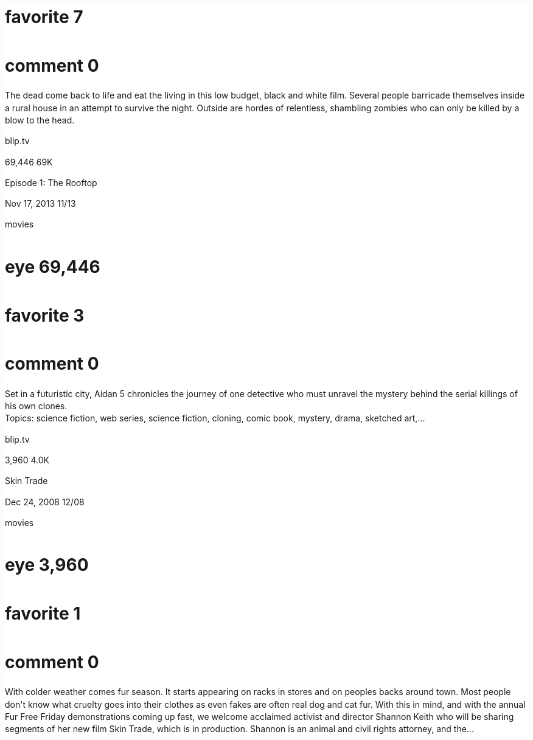 <span class="iconochive-favorite" aria-hidden="true"></span><span class="sr-only">favorite</span> 7
===================================================================================================

<span class="iconochive-comment" aria-hidden="true"></span><span class="sr-only">comment</span> 0
=================================================================================================

The dead come back to life and eat the living in this low budget, black and white film. Several people barricade themselves inside a rural house in an attempt to survive the night. Outside are hordes of relentless, shambling zombies who can only be killed by a blow to the head.  

<a href="/details/bliptv" class="stealth"></a>

blip.tv

69,446 69K

[](/details/bliptv-20131013-074816-Baysbd-Episode1TheRooftop357 "Episode 1: The Rooftop")

Episode 1: The Rooftop

Nov 17, 2013 11/13

<span class="iconochive-movies" aria-hidden="true"></span><span class="sr-only">movies</span>

<span class="iconochive-eye" aria-hidden="true"></span><span class="sr-only">eye</span> 69,446
==============================================================================================

<span class="iconochive-favorite" aria-hidden="true"></span><span class="sr-only">favorite</span> 3
===================================================================================================

<span class="iconochive-comment" aria-hidden="true"></span><span class="sr-only">comment</span> 0
=================================================================================================

Set in a futuristic city, Aidan 5 chronicles the journey of one detective who must unravel the mystery behind the serial killings of his own clones.  
Topics: science fiction, web series, science fiction, cloning, comic book, mystery, drama, sketched art,...  

<a href="/details/bliptv" class="stealth"></a>

blip.tv

3,960 4.0K

[](/details/Letlivemedia-SkinTrade244 "Skin Trade")

Skin Trade

Dec 24, 2008 12/08

<span class="iconochive-movies" aria-hidden="true"></span><span class="sr-only">movies</span>

<span class="iconochive-eye" aria-hidden="true"></span><span class="sr-only">eye</span> 3,960
=============================================================================================

<span class="iconochive-favorite" aria-hidden="true"></span><span class="sr-only">favorite</span> 1
===================================================================================================

<span class="iconochive-comment" aria-hidden="true"></span><span class="sr-only">comment</span> 0
=================================================================================================

With colder weather comes fur season. It starts appearing on racks in stores and on peoples backs around town. Most people don't know what cruelty goes into their clothes as even fakes are often real dog and cat fur. With this in mind, and with the annual Fur Free Friday demonstrations coming up fast, we welcome acclaimed activist and director Shannon Keith who will be sharing segments of her new film Skin Trade, which is in production. Shannon is an animal and civil rights attorney, and the...  
